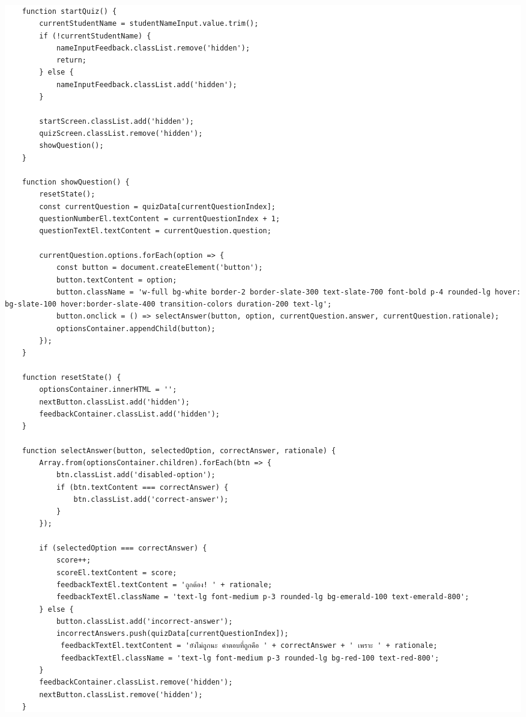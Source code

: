         function startQuiz() {
            currentStudentName = studentNameInput.value.trim();
            if (!currentStudentName) {
                nameInputFeedback.classList.remove('hidden');
                return;
            } else {
                nameInputFeedback.classList.add('hidden');
            }

            startScreen.classList.add('hidden');
            quizScreen.classList.remove('hidden');
            showQuestion();
        }

        function showQuestion() {
            resetState();
            const currentQuestion = quizData[currentQuestionIndex];
            questionNumberEl.textContent = currentQuestionIndex + 1;
            questionTextEl.textContent = currentQuestion.question;
            
            currentQuestion.options.forEach(option => {
                const button = document.createElement('button');
                button.textContent = option;
                button.className = 'w-full bg-white border-2 border-slate-300 text-slate-700 font-bold p-4 rounded-lg hover:bg-slate-100 hover:border-slate-400 transition-colors duration-200 text-lg';
                button.onclick = () => selectAnswer(button, option, currentQuestion.answer, currentQuestion.rationale);
                optionsContainer.appendChild(button);
            });
        }

        function resetState() {
            optionsContainer.innerHTML = '';
            nextButton.classList.add('hidden');
            feedbackContainer.classList.add('hidden');
        }

        function selectAnswer(button, selectedOption, correctAnswer, rationale) {
            Array.from(optionsContainer.children).forEach(btn => {
                btn.classList.add('disabled-option');
                if (btn.textContent === correctAnswer) {
                    btn.classList.add('correct-answer');
                }
            });

            if (selectedOption === correctAnswer) {
                score++;
                scoreEl.textContent = score;
                feedbackTextEl.textContent = 'ถูกต้อง! ' + rationale;
                feedbackTextEl.className = 'text-lg font-medium p-3 rounded-lg bg-emerald-100 text-emerald-800';
            } else {
                button.classList.add('incorrect-answer');
                incorrectAnswers.push(quizData[currentQuestionIndex]);
                 feedbackTextEl.textContent = 'ยังไม่ถูกนะ คำตอบที่ถูกคือ ' + correctAnswer + ' เพราะ ' + rationale;
                 feedbackTextEl.className = 'text-lg font-medium p-3 rounded-lg bg-red-100 text-red-800';
            }
            feedbackContainer.classList.remove('hidden');
            nextButton.classList.remove('hidden');
        }
